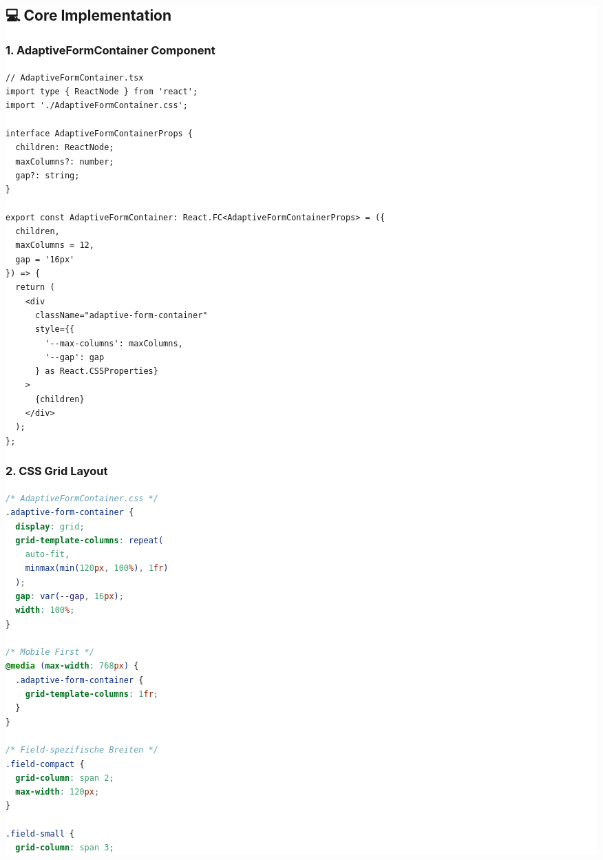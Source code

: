 ## 💻 Core Implementation

### 1. AdaptiveFormContainer Component

```tsx
// AdaptiveFormContainer.tsx
import type { ReactNode } from 'react';
import './AdaptiveFormContainer.css';

interface AdaptiveFormContainerProps {
  children: ReactNode;
  maxColumns?: number;
  gap?: string;
}

export const AdaptiveFormContainer: React.FC<AdaptiveFormContainerProps> = ({
  children,
  maxColumns = 12,
  gap = '16px'
}) => {
  return (
    <div 
      className="adaptive-form-container"
      style={{
        '--max-columns': maxColumns,
        '--gap': gap
      } as React.CSSProperties}
    >
      {children}
    </div>
  );
};
```

### 2. CSS Grid Layout

```css
/* AdaptiveFormContainer.css */
.adaptive-form-container {
  display: grid;
  grid-template-columns: repeat(
    auto-fit, 
    minmax(min(120px, 100%), 1fr)
  );
  gap: var(--gap, 16px);
  width: 100%;
}

/* Mobile First */
@media (max-width: 768px) {
  .adaptive-form-container {
    grid-template-columns: 1fr;
  }
}

/* Field-spezifische Breiten */
.field-compact { 
  grid-column: span 2;
  max-width: 120px;
}

.field-small { 
  grid-column: span 3;
```